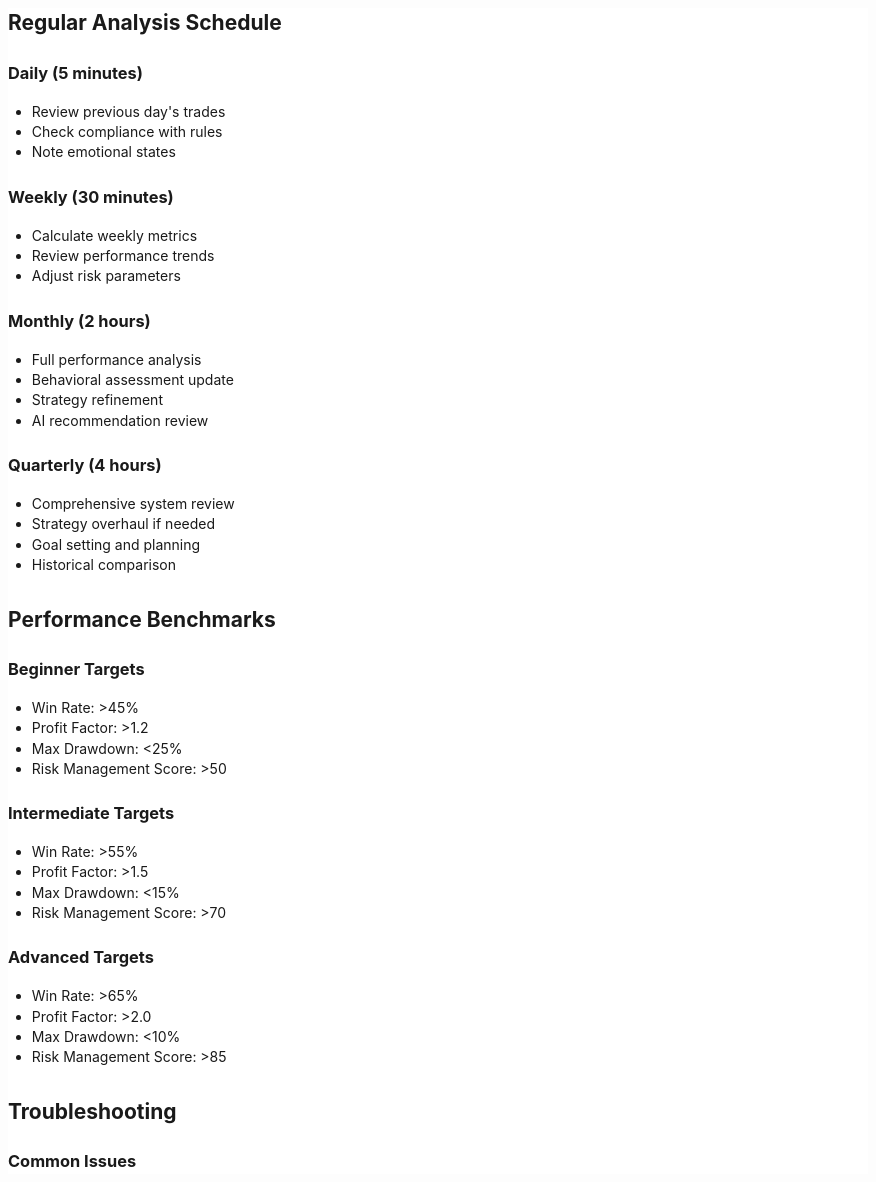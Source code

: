 ## Regular Analysis Schedule

### Daily (5 minutes)
- Review previous day's trades
- Check compliance with rules
- Note emotional states

### Weekly (30 minutes)
- Calculate weekly metrics
- Review performance trends
- Adjust risk parameters

### Monthly (2 hours)
- Full performance analysis
- Behavioral assessment update
- Strategy refinement
- AI recommendation review

### Quarterly (4 hours)
- Comprehensive system review
- Strategy overhaul if needed
- Goal setting and planning
- Historical comparison

## Performance Benchmarks

### Beginner Targets
- Win Rate: >45%
- Profit Factor: >1.2
- Max Drawdown: <25%
- Risk Management Score: >50

### Intermediate Targets
- Win Rate: >55%
- Profit Factor: >1.5
- Max Drawdown: <15%
- Risk Management Score: >70

### Advanced Targets
- Win Rate: >65%
- Profit Factor: >2.0
- Max Drawdown: <10%
- Risk Management Score: >85

## Troubleshooting

### Common Issues
